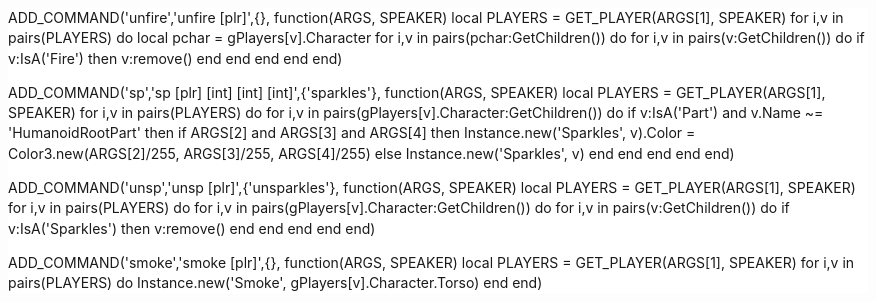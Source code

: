 ADD_COMMAND('unfire','unfire [plr]',{},
function(ARGS, SPEAKER)
	local PLAYERS = GET_PLAYER(ARGS[1], SPEAKER)
	for i,v in pairs(PLAYERS) do
		local pchar = gPlayers[v].Character
		for i,v in pairs(pchar:GetChildren()) do
			for i,v in pairs(v:GetChildren()) do
				if v:IsA('Fire') then
					v:remove()
				end
			end
		end
	end
end)

ADD_COMMAND('sp','sp [plr] [int] [int] [int]',{'sparkles'},
function(ARGS, SPEAKER)
	local PLAYERS = GET_PLAYER(ARGS[1], SPEAKER)
	for i,v in pairs(PLAYERS) do
		for i,v in pairs(gPlayers[v].Character:GetChildren()) do
			if v:IsA('Part') and v.Name ~= 'HumanoidRootPart' then
				if ARGS[2] and ARGS[3] and ARGS[4] then
					Instance.new('Sparkles', v).Color = Color3.new(ARGS[2]/255, ARGS[3]/255, ARGS[4]/255)
				else
					Instance.new('Sparkles', v)
				end
			end
		end
	end
end)

ADD_COMMAND('unsp','unsp [plr]',{'unsparkles'},
function(ARGS, SPEAKER)
	local PLAYERS = GET_PLAYER(ARGS[1], SPEAKER)
	for i,v in pairs(PLAYERS) do
		for i,v in pairs(gPlayers[v].Character:GetChildren()) do
			for i,v in pairs(v:GetChildren()) do
				if v:IsA('Sparkles') then
					v:remove()
				end
			end
		end
	end
end)

ADD_COMMAND('smoke','smoke [plr]',{},
function(ARGS, SPEAKER)
	local PLAYERS = GET_PLAYER(ARGS[1], SPEAKER)
	for i,v in pairs(PLAYERS) do
		Instance.new('Smoke', gPlayers[v].Character.Torso)
	end
end)
